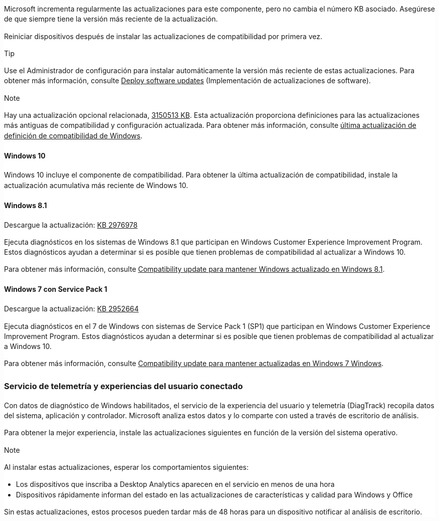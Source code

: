 Microsoft incrementa regularmente las actualizaciones para este componente, pero no cambia el número KB asociado. Asegúrese de que siempre tiene la versión más reciente de la actualización.

Reiniciar dispositivos después de instalar las actualizaciones de compatibilidad por primera vez.

> [!Tip]  
> Use el Administrador de configuración para instalar automáticamente la versión más reciente de estas actualizaciones. Para obtener más información, consulte [Deploy software updates](/sccm/sum/deploy-use/deploy-software-updates) (Implementación de actualizaciones de software).  

> [!Note]  
> Hay una actualización opcional relacionada, [3150513 KB](https://catalog.update.microsoft.com/v7/site/Search.aspx?q=3150513). Esta actualización proporciona definiciones para las actualizaciones más antiguas de compatibilidad y configuración actualizada. Para obtener más información, consulte [última actualización de definición de compatibilidad de Windows](https://support.microsoft.com/help/3150513).  

#### <a name="windows-10"></a>Windows 10
Windows 10 incluye el componente de compatibilidad. Para obtener la última actualización de compatibilidad, instale la actualización acumulativa más reciente de Windows 10.

#### <a name="windows-81"></a>Windows 8.1
Descargue la actualización: [KB 2976978](http://catalog.update.microsoft.com/v7/site/Search.aspx?q=KB2976978) 

Ejecuta diagnósticos en los sistemas de Windows 8.1 que participan en Windows Customer Experience Improvement Program. Estos diagnósticos ayudan a determinar si es posible que tienen problemas de compatibilidad al actualizar a Windows 10.

Para obtener más información, consulte [Compatibility update para mantener Windows actualizado en Windows 8.1](https://support.microsoft.com/help/2976978).

#### <a name="windows-7-with-service-pack-1"></a>Windows 7 con Service Pack 1
Descargue la actualización: [KB 2952664](http://catalog.update.microsoft.com/v7/site/Search.aspx?q=KB2952664) 

Ejecuta diagnósticos en el 7 de Windows con sistemas de Service Pack 1 (SP1) que participan en Windows Customer Experience Improvement Program. Estos diagnósticos ayudan a determinar si es posible que tienen problemas de compatibilidad al actualizar a Windows 10.

Para obtener más información, consulte [Compatibility update para mantener actualizadas en Windows 7 Windows](https://support.microsoft.com/help/2952664).


### <a name="bkmk_diagtrack"></a> Servicio de telemetría y experiencias del usuario conectado

Con datos de diagnóstico de Windows habilitados, el servicio de la experiencia del usuario y telemetría (DiagTrack) recopila datos del sistema, aplicación y controlador. Microsoft analiza estos datos y lo comparte con usted a través de escritorio de análisis.

Para obtener la mejor experiencia, instale las actualizaciones siguientes en función de la versión del sistema operativo.

> [!Note]  
> Al instalar estas actualizaciones, esperar los comportamientos siguientes: 
> - Los dispositivos que inscriba a Desktop Analytics aparecen en el servicio en menos de una hora  
> - Dispositivos rápidamente informan del estado en las actualizaciones de características y calidad para Windows y Office  
> 
> Sin estas actualizaciones, estos procesos pueden tardar más de 48 horas para un dispositivo notificar al análisis de escritorio.  
